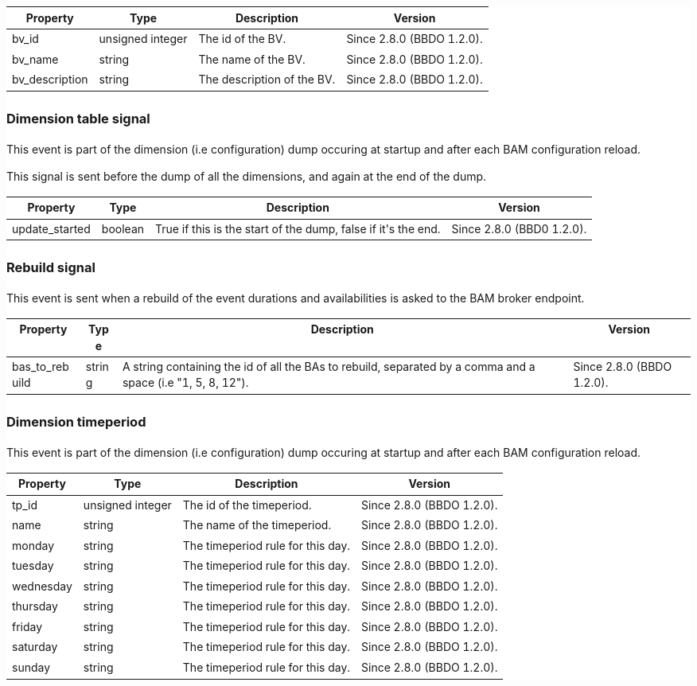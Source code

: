 | Property        | Type             | Description                | Version                   |
|-----------------|------------------|----------------------------|---------------------------|
| bv\_id          | unsigned integer | The id of the BV.          | Since 2.8.0 (BBDO 1.2.0). |
| bv\_name        | string           | The name of the BV.        | Since 2.8.0 (BBDO 1.2.0). |
| bv\_description | string           | The description of the BV. | Since 2.8.0 (BBDO 1.2.0). |

### Dimension table signal

This event is part of the dimension (i.e configuration) dump occuring at
startup and after each BAM configuration reload.

This signal is sent before the dump of all the dimensions, and again at
the end of the dump.

| Property        | Type    | Description                                                   | Version                   |
|-----------------|---------|---------------------------------------------------------------|---------------------------|
| update\_started | boolean | True if this is the start of the dump, false if it's the end. | Since 2.8.0 (BBD0 1.2.0). |

### Rebuild signal

This event is sent when a rebuild of the event durations and availabilities
is asked to the BAM broker endpoint.

| Property         | Type   | Description                                                                                                 | Version                   |
|------------------|--------|-------------------------------------------------------------------------------------------------------------|---------------------------|
| bas\_to\_rebuild | string | A string containing the id of all the BAs to rebuild, separated by a comma and a space (i.e "1, 5, 8, 12"). | Since 2.8.0 (BBDO 1.2.0). |

### Dimension timeperiod

This event is part of the dimension (i.e configuration) dump occuring at
startup and after each BAM configuration reload.

| Property  | Type             | Description                       | Version                   |
|-----------|------------------|-----------------------------------|---------------------------|
| tp\_id    | unsigned integer | The id of the timeperiod.         | Since 2.8.0 (BBDO 1.2.0). |
| name      | string           | The name of the timeperiod.       | Since 2.8.0 (BBDO 1.2.0). |
| monday    | string           | The timeperiod rule for this day. | Since 2.8.0 (BBDO 1.2.0). |
| tuesday   | string           | The timeperiod rule for this day. | Since 2.8.0 (BBDO 1.2.0). |
| wednesday | string           | The timeperiod rule for this day. | Since 2.8.0 (BBDO 1.2.0). |
| thursday  | string           | The timeperiod rule for this day. | Since 2.8.0 (BBDO 1.2.0). |
| friday    | string           | The timeperiod rule for this day. | Since 2.8.0 (BBDO 1.2.0). |
| saturday  | string           | The timeperiod rule for this day. | Since 2.8.0 (BBDO 1.2.0). |
| sunday    | string           | The timeperiod rule for this day. | Since 2.8.0 (BBDO 1.2.0). |

